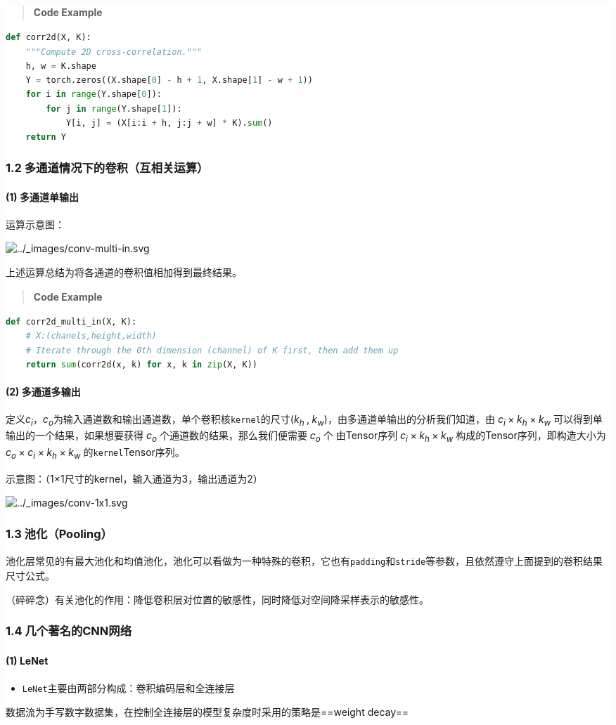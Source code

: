 > **Code Example**

```python
def corr2d(X, K):
    """Compute 2D cross-correlation."""
    h, w = K.shape
    Y = torch.zeros((X.shape[0] - h + 1, X.shape[1] - w + 1))
    for i in range(Y.shape[0]):
        for j in range(Y.shape[1]):
            Y[i, j] = (X[i:i + h, j:j + w] * K).sum()
    return Y
```

### 1.2 多通道情况下的卷积（互相关运算）

#### (1) 多通道单输出

运算示意图：

![../_images/conv-multi-in.svg](https://zh.d2l.ai/_images/conv-multi-in.svg)

上述运算总结为将各通道的卷积值相加得到最终结果。

> **Code Example**

```python
def corr2d_multi_in(X, K):
    # X:(chanels,height,width)
    # Iterate through the 0th dimension (channel) of K first, then add them up
    return sum(corr2d(x, k) for x, k in zip(X, K))
```

#### (2) 多通道多输出

定义$c_i$，$c_o$为输入通道数和输出通道数，单个卷积核`kernel`的尺寸$(k_h\;,\;k_w)$，由多通道单输出的分析我们知道，由 $c_i \times k_h\times k_w$ 可以得到单输出的一个结果，如果想要获得 $c_o$ 个通道数的结果，那么我们便需要 $c_o$ 个 由Tensor序列 $c_i \times k_h\times k_w$ 构成的Tensor序列，即构造大小为 $c_o\times c_i \times k_h\times k_w$ 的`kernel`Tensor序列。

示意图：（1×1尺寸的kernel，输入通道为3，输出通道为2）

![../_images/conv-1x1.svg](https://d2l.ai/_images/conv-1x1.svg)

### 1.3 池化（Pooling）

池化层常见的有最大池化和均值池化，池化可以看做为一种特殊的卷积，它也有`padding`和`stride`等参数，且依然遵守上面提到的卷积结果尺寸公式。

（碎碎念）有关池化的作用：降低卷积层对位置的敏感性，同时降低对空间降采样表示的敏感性。

### 1.4 几个著名的CNN网络

#### (1) LeNet

* `LeNet`主要由两部分构成：卷积编码层和全连接层

数据流为手写数字数据集，在控制全连接层的模型复杂度时采用的策略是==weight decay==
